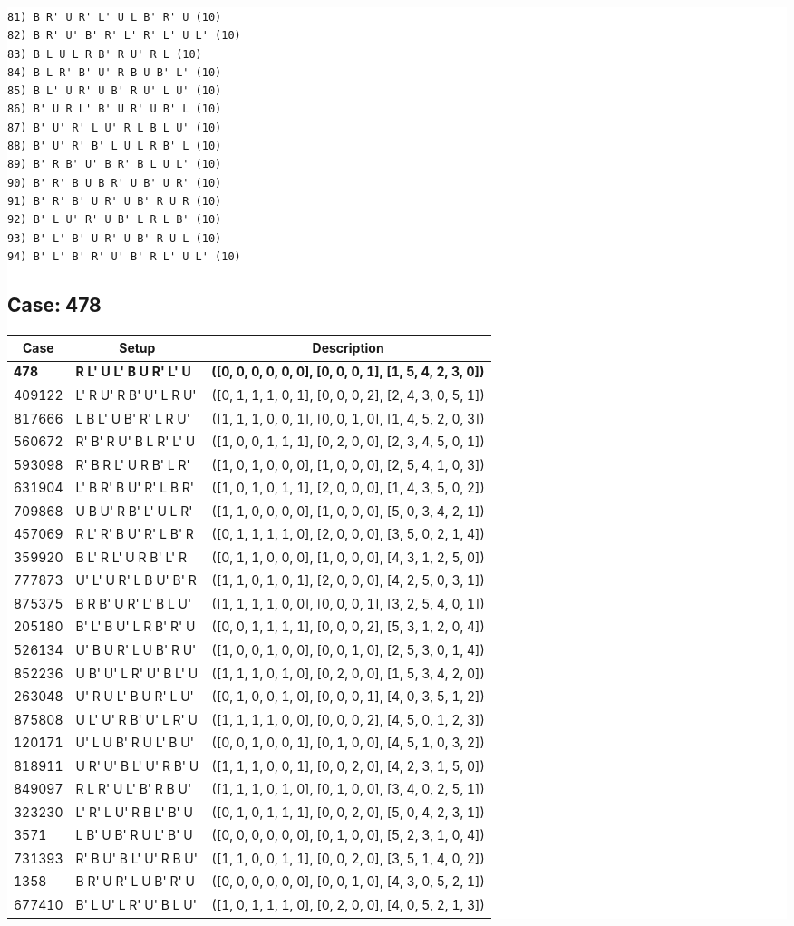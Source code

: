 ```
81) B R' U R' L' U L B' R' U (10)
82) B R' U' B' R' L' R' L' U L' (10)
83) B L U L R B' R U' R L (10)
84) B L R' B' U' R B U B' L' (10)
85) B L' U R' U B' R U' L U' (10)
86) B' U R L' B' U R' U B' L (10)
87) B' U' R' L U' R L B L U' (10)
88) B' U' R' B' L U L R B' L (10)
89) B' R B' U' B R' B L U L' (10)
90) B' R' B U B R' U B' U R' (10)
91) B' R' B' U R' U B' R U R (10)
92) B' L U' R' U B' L R L B' (10)
93) B' L' B' U R' U B' R U L (10)
94) B' L' B' R' U' B' R L' U L' (10)
```
## Case: 478
| Case | Setup | Description |
| ---- | ----- | ----------- |
| **478** | **R L' U L' B U R' L' U** | **([0, 0, 0, 0, 0, 0], [0, 0, 0, 1], [1, 5, 4, 2, 3, 0])** |
| 409122 | L' R U' R B' U' L R U' | ([0, 1, 1, 1, 0, 1], [0, 0, 0, 2], [2, 4, 3, 0, 5, 1]) |
| 817666 | L B L' U B' R' L R U' | ([1, 1, 1, 0, 0, 1], [0, 0, 1, 0], [1, 4, 5, 2, 0, 3]) |
| 560672 | R' B' R U' B L R' L' U | ([1, 0, 0, 1, 1, 1], [0, 2, 0, 0], [2, 3, 4, 5, 0, 1]) |
| 593098 | R' B R L' U R B' L R' | ([1, 0, 1, 0, 0, 0], [1, 0, 0, 0], [2, 5, 4, 1, 0, 3]) |
| 631904 | L' B R' B U' R' L B R' | ([1, 0, 1, 0, 1, 1], [2, 0, 0, 0], [1, 4, 3, 5, 0, 2]) |
| 709868 | U B U' R B' L' U L R' | ([1, 1, 0, 0, 0, 0], [1, 0, 0, 0], [5, 0, 3, 4, 2, 1]) |
| 457069 | R L' R' B U' R' L B' R | ([0, 1, 1, 1, 1, 0], [2, 0, 0, 0], [3, 5, 0, 2, 1, 4]) |
| 359920 | B L' R L' U R B' L' R | ([0, 1, 1, 0, 0, 0], [1, 0, 0, 0], [4, 3, 1, 2, 5, 0]) |
| 777873 | U' L' U R' L B U' B' R | ([1, 1, 0, 1, 0, 1], [2, 0, 0, 0], [4, 2, 5, 0, 3, 1]) |
| 875375 | B R B' U R' L' B L U' | ([1, 1, 1, 1, 0, 0], [0, 0, 0, 1], [3, 2, 5, 4, 0, 1]) |
| 205180 | B' L' B U' L R B' R' U | ([0, 0, 1, 1, 1, 1], [0, 0, 0, 2], [5, 3, 1, 2, 0, 4]) |
| 526134 | U' B U R' L U B' R U' | ([1, 0, 0, 1, 0, 0], [0, 0, 1, 0], [2, 5, 3, 0, 1, 4]) |
| 852236 | U B' U' L R' U' B L' U | ([1, 1, 1, 0, 1, 0], [0, 2, 0, 0], [1, 5, 3, 4, 2, 0]) |
| 263048 | U' R U L' B U R' L U' | ([0, 1, 0, 0, 1, 0], [0, 0, 0, 1], [4, 0, 3, 5, 1, 2]) |
| 875808 | U L' U' R B' U' L R' U | ([1, 1, 1, 1, 0, 0], [0, 0, 0, 2], [4, 5, 0, 1, 2, 3]) |
| 120171 | U' L U B' R U L' B U' | ([0, 0, 1, 0, 0, 1], [0, 1, 0, 0], [4, 5, 1, 0, 3, 2]) |
| 818911 | U R' U' B L' U' R B' U | ([1, 1, 1, 0, 0, 1], [0, 0, 2, 0], [4, 2, 3, 1, 5, 0]) |
| 849097 | R L R' U L' B' R B U' | ([1, 1, 1, 0, 1, 0], [0, 1, 0, 0], [3, 4, 0, 2, 5, 1]) |
| 323230 | L' R' L U' R B L' B' U | ([0, 1, 0, 1, 1, 1], [0, 0, 2, 0], [5, 0, 4, 2, 3, 1]) |
| 3571 | L B' U B' R U L' B' U | ([0, 0, 0, 0, 0, 0], [0, 1, 0, 0], [5, 2, 3, 1, 0, 4]) |
| 731393 | R' B U' B L' U' R B U' | ([1, 1, 0, 0, 1, 1], [0, 0, 2, 0], [3, 5, 1, 4, 0, 2]) |
| 1358 | B R' U R' L U B' R' U | ([0, 0, 0, 0, 0, 0], [0, 0, 1, 0], [4, 3, 0, 5, 2, 1]) |
| 677410 | B' L U' L R' U' B L U' | ([1, 0, 1, 1, 1, 0], [0, 2, 0, 0], [4, 0, 5, 2, 1, 3]) |
